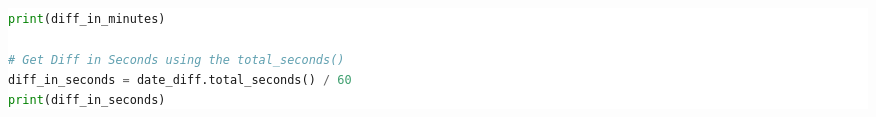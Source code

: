   ```python
  print(diff_in_minutes)
  
  # Get Diff in Seconds using the total_seconds()
  diff_in_seconds = date_diff.total_seconds() / 60
  print(diff_in_seconds)
  ```

  









